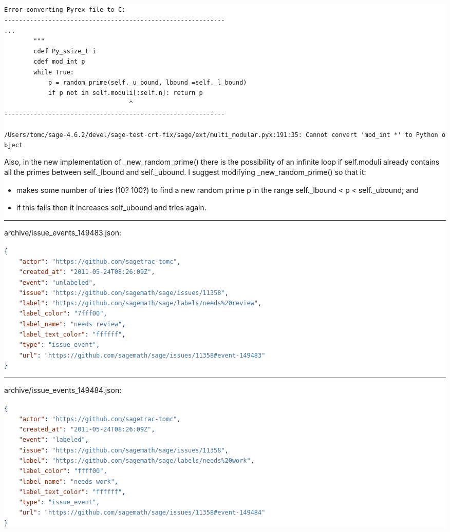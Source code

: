 ```
Error converting Pyrex file to C:
------------------------------------------------------------
...
        """
        cdef Py_ssize_t i
        cdef mod_int p
        while True:
            p = random_prime(self._u_bound, lbound =self._l_bound)
            if p not in self.moduli[:self.n]: return p
                                  ^
------------------------------------------------------------

/Users/tomc/sage-4.6.2/devel/sage-test-crt-fix/sage/ext/multi_modular.pyx:191:35: Cannot convert 'mod_int *' to Python object
```

Also, in the new implementation of _new_random_prime() there is the possibility of an infinite loop if self.moduli already contains all the primes between self._lbound and self._ubound.  I suggest modifying _new_random_prime() so that it:

* makes some number of tries (10? 100?) to find a new random prime p in the range self._lbound < p < self._ubound; and 

* if this fails then it increases self_ubound and tries again.



---

archive/issue_events_149483.json:
```json
{
    "actor": "https://github.com/sagetrac-tomc",
    "created_at": "2011-05-24T08:26:09Z",
    "event": "unlabeled",
    "issue": "https://github.com/sagemath/sage/issues/11358",
    "label": "https://github.com/sagemath/sage/labels/needs%20review",
    "label_color": "7fff00",
    "label_name": "needs review",
    "label_text_color": "ffffff",
    "type": "issue_event",
    "url": "https://github.com/sagemath/sage/issues/11358#event-149483"
}
```



---

archive/issue_events_149484.json:
```json
{
    "actor": "https://github.com/sagetrac-tomc",
    "created_at": "2011-05-24T08:26:09Z",
    "event": "labeled",
    "issue": "https://github.com/sagemath/sage/issues/11358",
    "label": "https://github.com/sagemath/sage/labels/needs%20work",
    "label_color": "ffff00",
    "label_name": "needs work",
    "label_text_color": "ffffff",
    "type": "issue_event",
    "url": "https://github.com/sagemath/sage/issues/11358#event-149484"
}
```
